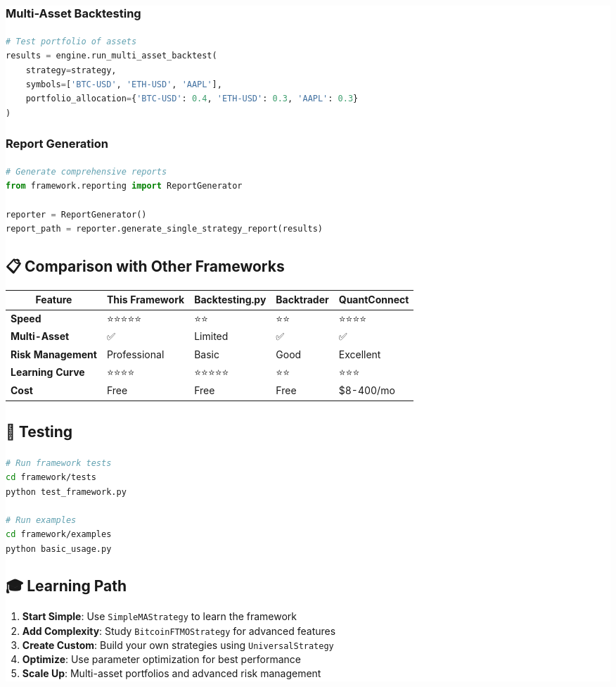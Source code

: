 ### Multi-Asset Backtesting
```python
# Test portfolio of assets
results = engine.run_multi_asset_backtest(
    strategy=strategy,
    symbols=['BTC-USD', 'ETH-USD', 'AAPL'], 
    portfolio_allocation={'BTC-USD': 0.4, 'ETH-USD': 0.3, 'AAPL': 0.3}
)
```

### Report Generation
```python
# Generate comprehensive reports
from framework.reporting import ReportGenerator

reporter = ReportGenerator()
report_path = reporter.generate_single_strategy_report(results)
```

## 📋 Comparison with Other Frameworks

| Feature | This Framework | Backtesting.py | Backtrader | QuantConnect |
|---------|---------------|---------------|------------|--------------|
| **Speed** | ⭐⭐⭐⭐⭐ | ⭐⭐ | ⭐⭐ | ⭐⭐⭐⭐ |
| **Multi-Asset** | ✅ | Limited | ✅ | ✅ |
| **Risk Management** | Professional | Basic | Good | Excellent |
| **Learning Curve** | ⭐⭐⭐⭐ | ⭐⭐⭐⭐⭐ | ⭐⭐ | ⭐⭐⭐ |
| **Cost** | Free | Free | Free | $8-400/mo |

## 🧪 Testing

```bash
# Run framework tests
cd framework/tests
python test_framework.py

# Run examples
cd framework/examples  
python basic_usage.py
```

## 🎓 Learning Path

1. **Start Simple**: Use `SimpleMAStrategy` to learn the framework
2. **Add Complexity**: Study `BitcoinFTMOStrategy` for advanced features  
3. **Create Custom**: Build your own strategies using `UniversalStrategy`
4. **Optimize**: Use parameter optimization for best performance
5. **Scale Up**: Multi-asset portfolios and advanced risk management
